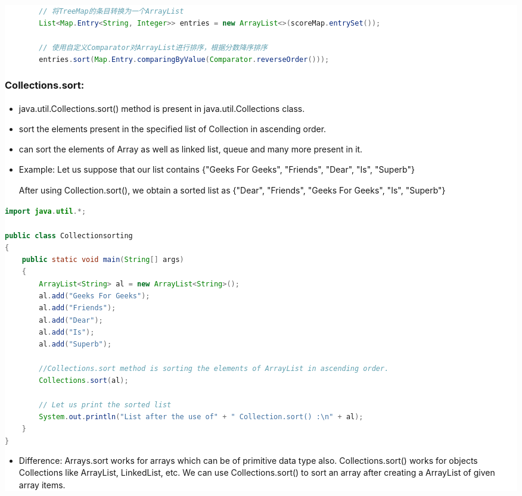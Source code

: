 
```java
        // 将TreeMap的条目转换为一个ArrayList
        List<Map.Entry<String, Integer>> entries = new ArrayList<>(scoreMap.entrySet());

        // 使用自定义Comparator对ArrayList进行排序，根据分数降序排序
        entries.sort(Map.Entry.comparingByValue(Comparator.reverseOrder()));
```



### Collections.sort:

- java.util.Collections.sort() method is present in java.util.Collections class. 
- sort the elements present in the specified list of Collection in ascending order.
- can sort the elements of Array as well as linked list, queue and many more present in it.
- Example:
    Let us suppose that our list contains
    {"Geeks For Geeks", "Friends", "Dear", "Is", "Superb"}

    After using Collection.sort(), we obtain a sorted list as
    {"Dear", "Friends", "Geeks For Geeks", "Is", "Superb"}

```java
import java.util.*; 
  
public class Collectionsorting 
{ 
    public static void main(String[] args) 
    { 
        ArrayList<String> al = new ArrayList<String>(); 
        al.add("Geeks For Geeks"); 
        al.add("Friends"); 
        al.add("Dear"); 
        al.add("Is"); 
        al.add("Superb"); 
  
        //Collections.sort method is sorting the elements of ArrayList in ascending order.
        Collections.sort(al); 
  
        // Let us print the sorted list 
        System.out.println("List after the use of" + " Collection.sort() :\n" + al); 
    } 
} 

```

- Difference: 
Arrays.sort works for arrays which can be of primitive data type also. 
Collections.sort() works for objects Collections like ArrayList, LinkedList, etc.
We can use Collections.sort() to sort an array after creating a ArrayList of given array items.





